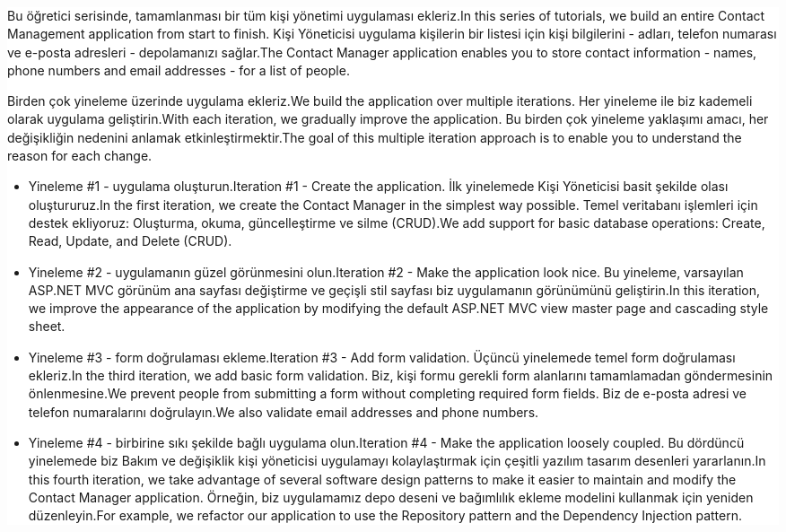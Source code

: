 <span data-ttu-id="c5d08-110">Bu öğretici serisinde, tamamlanması bir tüm kişi yönetimi uygulaması ekleriz.</span><span class="sxs-lookup"><span data-stu-id="c5d08-110">In this series of tutorials, we build an entire Contact Management application from start to finish.</span></span> <span data-ttu-id="c5d08-111">Kişi Yöneticisi uygulama kişilerin bir listesi için kişi bilgilerini - adları, telefon numarası ve e-posta adresleri - depolamanızı sağlar.</span><span class="sxs-lookup"><span data-stu-id="c5d08-111">The Contact Manager application enables you to store contact information - names, phone numbers and email addresses - for a list of people.</span></span>

<span data-ttu-id="c5d08-112">Birden çok yineleme üzerinde uygulama ekleriz.</span><span class="sxs-lookup"><span data-stu-id="c5d08-112">We build the application over multiple iterations.</span></span> <span data-ttu-id="c5d08-113">Her yineleme ile biz kademeli olarak uygulama geliştirin.</span><span class="sxs-lookup"><span data-stu-id="c5d08-113">With each iteration, we gradually improve the application.</span></span> <span data-ttu-id="c5d08-114">Bu birden çok yineleme yaklaşımı amacı, her değişikliğin nedenini anlamak etkinleştirmektir.</span><span class="sxs-lookup"><span data-stu-id="c5d08-114">The goal of this multiple iteration approach is to enable you to understand the reason for each change.</span></span>

- <span data-ttu-id="c5d08-115">Yineleme #1 - uygulama oluşturun.</span><span class="sxs-lookup"><span data-stu-id="c5d08-115">Iteration #1 - Create the application.</span></span> <span data-ttu-id="c5d08-116">İlk yinelemede Kişi Yöneticisi basit şekilde olası oluştururuz.</span><span class="sxs-lookup"><span data-stu-id="c5d08-116">In the first iteration, we create the Contact Manager in the simplest way possible.</span></span> <span data-ttu-id="c5d08-117">Temel veritabanı işlemleri için destek ekliyoruz: Oluşturma, okuma, güncelleştirme ve silme (CRUD).</span><span class="sxs-lookup"><span data-stu-id="c5d08-117">We add support for basic database operations: Create, Read, Update, and Delete (CRUD).</span></span>

- <span data-ttu-id="c5d08-118">Yineleme #2 - uygulamanın güzel görünmesini olun.</span><span class="sxs-lookup"><span data-stu-id="c5d08-118">Iteration #2 - Make the application look nice.</span></span> <span data-ttu-id="c5d08-119">Bu yineleme, varsayılan ASP.NET MVC görünüm ana sayfası değiştirme ve geçişli stil sayfası biz uygulamanın görünümünü geliştirin.</span><span class="sxs-lookup"><span data-stu-id="c5d08-119">In this iteration, we improve the appearance of the application by modifying the default ASP.NET MVC view master page and cascading style sheet.</span></span>

- <span data-ttu-id="c5d08-120">Yineleme #3 - form doğrulaması ekleme.</span><span class="sxs-lookup"><span data-stu-id="c5d08-120">Iteration #3 - Add form validation.</span></span> <span data-ttu-id="c5d08-121">Üçüncü yinelemede temel form doğrulaması ekleriz.</span><span class="sxs-lookup"><span data-stu-id="c5d08-121">In the third iteration, we add basic form validation.</span></span> <span data-ttu-id="c5d08-122">Biz, kişi formu gerekli form alanlarını tamamlamadan göndermesinin önlenmesine.</span><span class="sxs-lookup"><span data-stu-id="c5d08-122">We prevent people from submitting a form without completing required form fields.</span></span> <span data-ttu-id="c5d08-123">Biz de e-posta adresi ve telefon numaralarını doğrulayın.</span><span class="sxs-lookup"><span data-stu-id="c5d08-123">We also validate email addresses and phone numbers.</span></span>

- <span data-ttu-id="c5d08-124">Yineleme #4 - birbirine sıkı şekilde bağlı uygulama olun.</span><span class="sxs-lookup"><span data-stu-id="c5d08-124">Iteration #4 - Make the application loosely coupled.</span></span> <span data-ttu-id="c5d08-125">Bu dördüncü yinelemede biz Bakım ve değişiklik kişi yöneticisi uygulamayı kolaylaştırmak için çeşitli yazılım tasarım desenleri yararlanın.</span><span class="sxs-lookup"><span data-stu-id="c5d08-125">In this fourth iteration, we take advantage of several software design patterns to make it easier to maintain and modify the Contact Manager application.</span></span> <span data-ttu-id="c5d08-126">Örneğin, biz uygulamamız depo deseni ve bağımlılık ekleme modelini kullanmak için yeniden düzenleyin.</span><span class="sxs-lookup"><span data-stu-id="c5d08-126">For example, we refactor our application to use the Repository pattern and the Dependency Injection pattern.</span></span>
